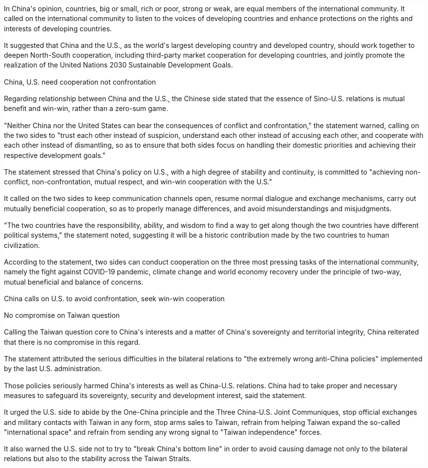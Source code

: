 In China's opinion, countries, big or small, rich or poor, strong or weak, are equal members of the international community. It called on the international community to listen to the voices of developing countries and enhance protections on the rights and interests of developing countries. 

It suggested that China and the U.S., as the world's largest developing country and developed country, should work together to deepen North-South cooperation, including third-party market cooperation for developing countries, and jointly promote the realization of the United Nations 2030 Sustainable Development Goals. 

China, U.S. need cooperation not confrontation 

Regarding relationship between China and the U.S., the Chinese side stated that the essence of Sino-U.S. relations is mutual benefit and win-win, rather than a zero-sum game. 

"Neither China nor the United States can bear the consequences of conflict and confrontation," the statement warned, calling on the two sides to "trust each other instead of suspicion, understand each other instead of accusing each other, and cooperate with each other instead of dismantling, so as to ensure that both sides focus on handling their domestic priorities and achieving their respective development goals." 

The statement stressed that China's policy on U.S., with a high degree of stability and continuity, is committed to "achieving non-conflict, non-confrontation, mutual respect, and win-win cooperation with the U.S." 

It called on the two sides to keep communication channels open, resume normal dialogue and exchange mechanisms, carry out mutually beneficial cooperation, so as to properly manage differences, and avoid misunderstandings and misjudgments. 

"The two countries have the responsibility, ability, and wisdom to find a way to get along though the two countries have different political systems," the statement noted, suggesting it will be a historic contribution made by the two countries to human civilization. 

According to the statement, two sides can conduct cooperation on the three most pressing tasks of the international community, namely the fight against COVID-19 pandemic, climate change and world economy recovery under the principle of two-way, mutual beneficial and balance of concerns. 

China calls on U.S. to avoid confrontation, seek win-win cooperation 

No compromise on Taiwan question 

Calling the Taiwan question core to China's interests and a matter of China's sovereignty and territorial integrity, China reiterated that there is no compromise in this regard. 

The statement attributed the serious difficulties in the bilateral relations to "the extremely wrong anti-China policies" implemented by the last U.S. administration. 

Those policies seriously harmed China's interests as well as China-U.S. relations. China had to take proper and necessary measures to safeguard its sovereignty, security and development interest, said the statement. 

It urged the U.S. side to abide by the One-China principle and the Three China-U.S. Joint Communiques, stop official exchanges and military contacts with Taiwan in any form, stop arms sales to Taiwan, refrain from helping Taiwan expand the so-called "international space" and refrain from sending any wrong signal to "Taiwan independence" forces. 

It also warned the U.S. side not to try to "break China's bottom line" in order to avoid causing damage not only to the bilateral relations but also to the stability across the Taiwan Straits. 
